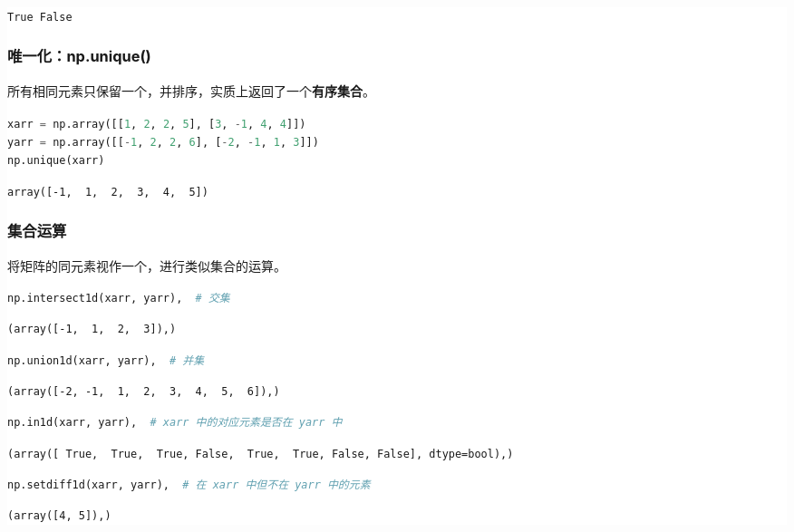     True False
    

### 唯一化：np.unique()

所有相同元素只保留一个，并排序，实质上返回了一个**有序集合**。


```python
xarr = np.array([[1, 2, 2, 5], [3, -1, 4, 4]])
yarr = np.array([[-1, 2, 2, 6], [-2, -1, 1, 3]])
np.unique(xarr)
```




    array([-1,  1,  2,  3,  4,  5])



### 集合运算

将矩阵的同元素视作一个，进行类似集合的运算。


```python
np.intersect1d(xarr, yarr),  # 交集
```




    (array([-1,  1,  2,  3]),)




```python
np.union1d(xarr, yarr),  # 并集
```




    (array([-2, -1,  1,  2,  3,  4,  5,  6]),)




```python
np.in1d(xarr, yarr),  # xarr 中的对应元素是否在 yarr 中
```




    (array([ True,  True,  True, False,  True,  True, False, False], dtype=bool),)




```python
np.setdiff1d(xarr, yarr),  # 在 xarr 中但不在 yarr 中的元素
```




    (array([4, 5]),)
